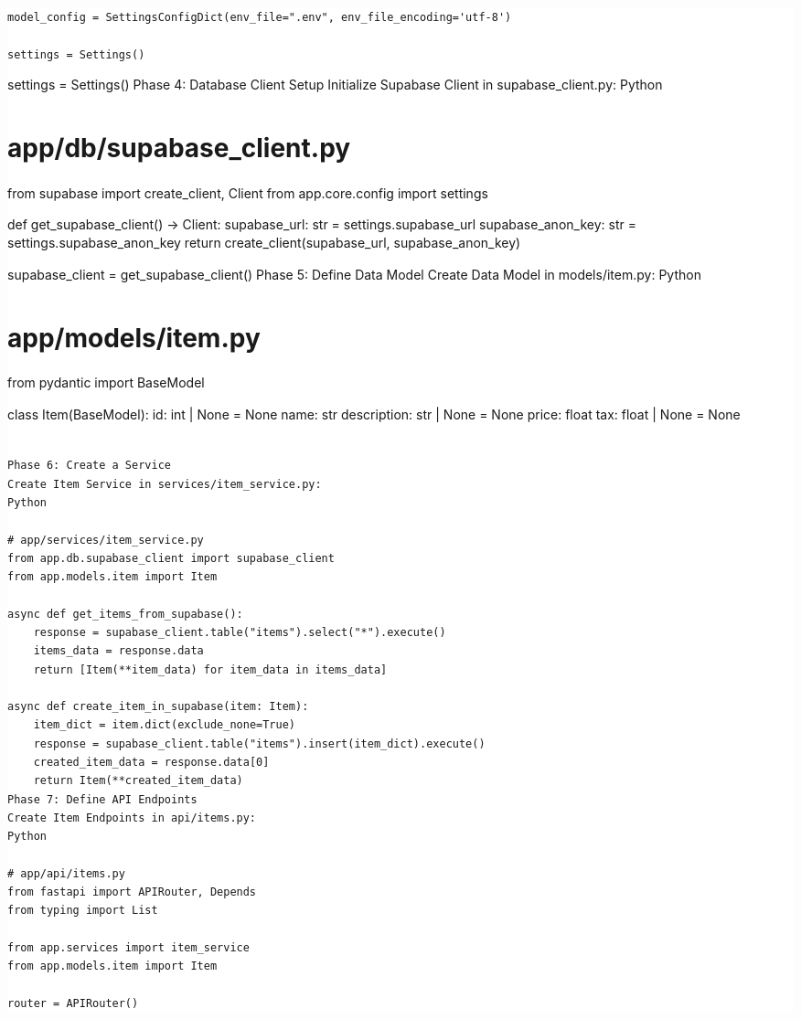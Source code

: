     model_config = SettingsConfigDict(env_file=".env", env_file_encoding='utf-8')

    settings = Settings()
settings = Settings()
Phase 4: Database Client Setup
Initialize Supabase Client in supabase_client.py:
Python

# app/db/supabase_client.py
from supabase import create_client, Client
from app.core.config import settings

def get_supabase_client() -> Client:
    supabase_url: str = settings.supabase_url
    supabase_anon_key: str = settings.supabase_anon_key
    return create_client(supabase_url, supabase_anon_key)

supabase_client = get_supabase_client()
Phase 5: Define Data Model
Create Data Model in models/item.py:
Python

# app/models/item.py
from pydantic import BaseModel

   class Item(BaseModel):
id: int | None = None
name: str
description: str | None = None
price: float
tax: float | None = None
```   

Phase 6: Create a Service
Create Item Service in services/item_service.py:
Python

# app/services/item_service.py
from app.db.supabase_client import supabase_client
from app.models.item import Item

async def get_items_from_supabase():
    response = supabase_client.table("items").select("*").execute()
    items_data = response.data
    return [Item(**item_data) for item_data in items_data]

async def create_item_in_supabase(item: Item):
    item_dict = item.dict(exclude_none=True)
    response = supabase_client.table("items").insert(item_dict).execute()
    created_item_data = response.data[0]
    return Item(**created_item_data)
Phase 7: Define API Endpoints
Create Item Endpoints in api/items.py:
Python

# app/api/items.py
from fastapi import APIRouter, Depends
from typing import List

from app.services import item_service
from app.models.item import Item

router = APIRouter()
```